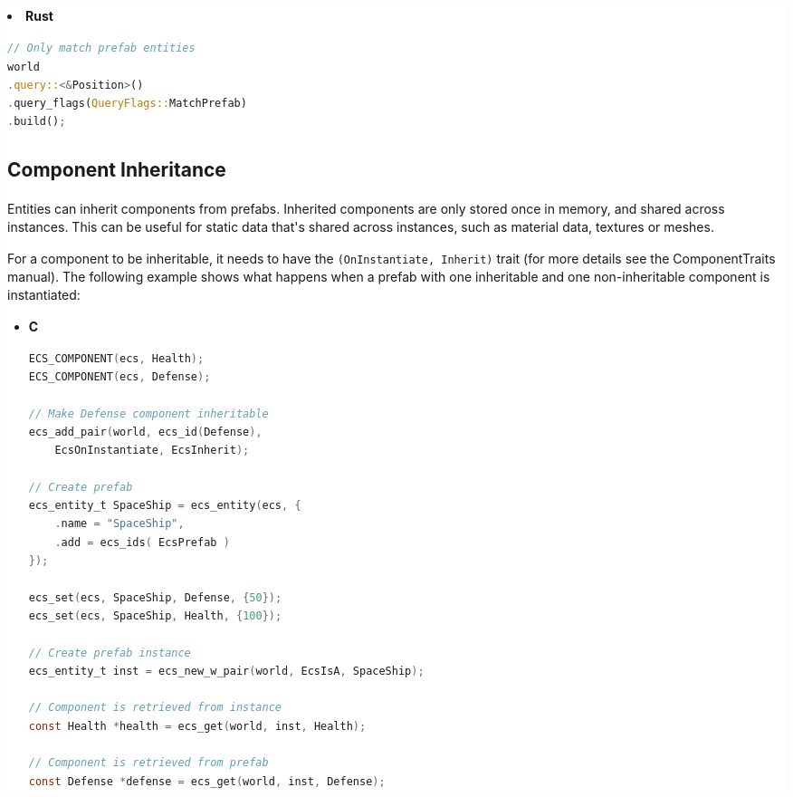 </li>
<li><b class="tab-title">Rust</b>

```rust
// Only match prefab entities
world
.query::<&Position>()
.query_flags(QueryFlags::MatchPrefab)
.build();
```

</li>
</ul>
</div>

## Component Inheritance
Entities can inherit components from prefabs. Inherited components are only stored once in memory, and shared across instances. This can be useful for static data that's shared across instances, such as material data, textures or meshes.

For a component to be inheritable, it needs to have the `(OnInstantiate, Inherit)` trait (for more details see the ComponentTraits manual). The following example shows what happens when a prefab with one inheritable and one non-inheritable component is instantiated:

<div class="flecs-snippet-tabs">
<ul>
<li><b class="tab-title">C</b>

```c
ECS_COMPONENT(ecs, Health);
ECS_COMPONENT(ecs, Defense);

// Make Defense component inheritable
ecs_add_pair(world, ecs_id(Defense), 
    EcsOnInstantiate, EcsInherit);

// Create prefab
ecs_entity_t SpaceShip = ecs_entity(ecs, { 
    .name = "SpaceShip", 
    .add = ecs_ids( EcsPrefab ) 
});

ecs_set(ecs, SpaceShip, Defense, {50});
ecs_set(ecs, SpaceShip, Health, {100});

// Create prefab instance
ecs_entity_t inst = ecs_new_w_pair(world, EcsIsA, SpaceShip);

// Component is retrieved from instance
const Health *health = ecs_get(world, inst, Health);

// Component is retrieved from prefab
const Defense *defense = ecs_get(world, inst, Defense);
```
